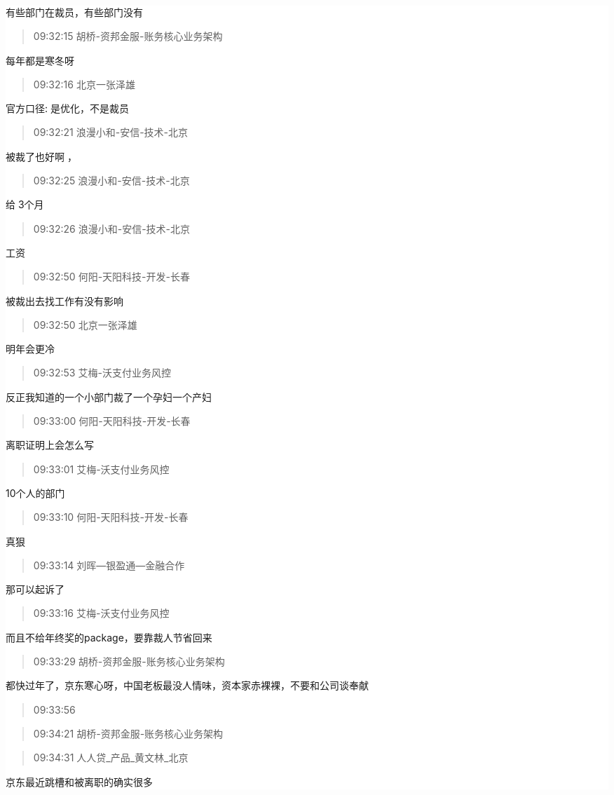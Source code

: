 有些部门在裁员，有些部门没有  
   
> 09:32:15  胡桥-资邦金服-账务核心业务架构  
   
每年都是寒冬呀  
   
> 09:32:16  北京一张泽雄  
   
官方口径:  是优化，不是裁员  
   
> 09:32:21  浪漫小和-安信-技术-北京  
   
被裁了也好啊 ，  
   
> 09:32:25  浪漫小和-安信-技术-北京  
   
给 3个月  
   
> 09:32:26  浪漫小和-安信-技术-北京  
   
工资  
   
> 09:32:50  何阳-天阳科技-开发-长春  
   
被裁出去找工作有没有影响  
   
> 09:32:50  北京一张泽雄  
   
明年会更冷  
   
> 09:32:53  艾梅-沃支付业务风控  
   
反正我知道的一个小部门裁了一个孕妇一个产妇  
   
> 09:33:00  何阳-天阳科技-开发-长春  
   
离职证明上会怎么写  
   
> 09:33:01  艾梅-沃支付业务风控  
   
10个人的部门  
   
> 09:33:10  何阳-天阳科技-开发-长春  
   
真狠  
   
> 09:33:14  刘晖—银盈通—金融合作  
   
那可以起诉了  
   
> 09:33:16  艾梅-沃支付业务风控  
   
而且不给年终奖的package，要靠裁人节省回来  
   
> 09:33:29  胡桥-资邦金服-账务核心业务架构  
   
都快过年了，京东寒心呀，中国老板最没人情味，资本家赤裸裸，不要和公司谈奉献  
   
> 09:33:56    
   
> 09:34:21  胡桥-资邦金服-账务核心业务架构  
   
> 09:34:31  人人贷_产品_黄文林_北京  
   
京东最近跳槽和被离职的确实很多  
   